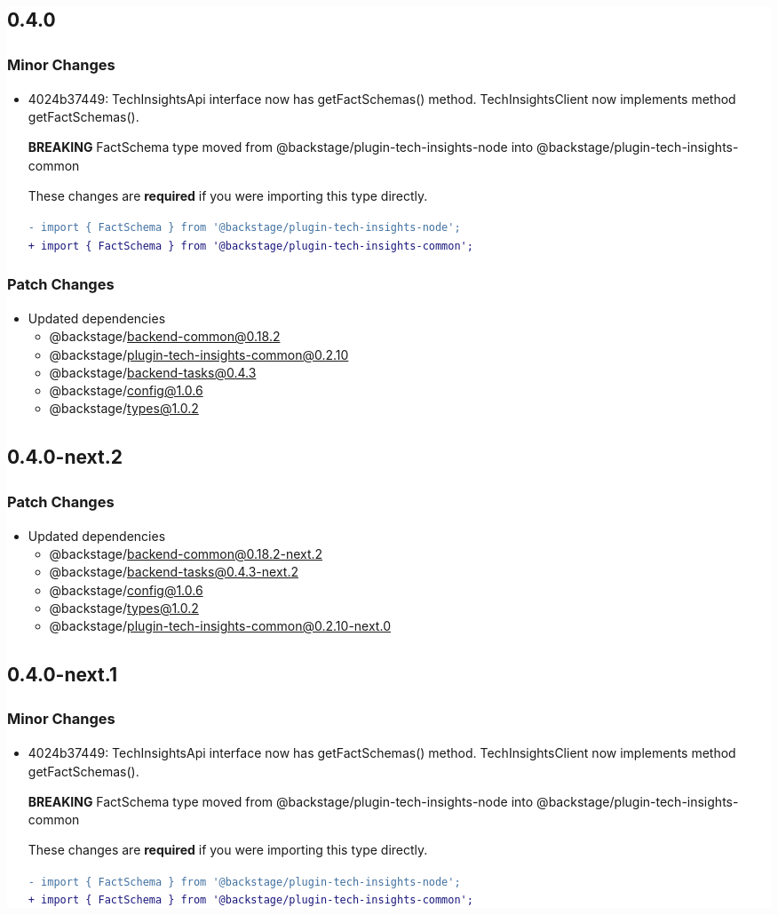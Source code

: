 ## 0.4.0

### Minor Changes

- 4024b37449: TechInsightsApi interface now has getFactSchemas() method.
  TechInsightsClient now implements method getFactSchemas().

  **BREAKING** FactSchema type moved from @backstage/plugin-tech-insights-node into @backstage/plugin-tech-insights-common

  These changes are **required** if you were importing this type directly.

  ```diff
  - import { FactSchema } from '@backstage/plugin-tech-insights-node';
  + import { FactSchema } from '@backstage/plugin-tech-insights-common';
  ```

### Patch Changes

- Updated dependencies
  - @backstage/backend-common@0.18.2
  - @backstage/plugin-tech-insights-common@0.2.10
  - @backstage/backend-tasks@0.4.3
  - @backstage/config@1.0.6
  - @backstage/types@1.0.2

## 0.4.0-next.2

### Patch Changes

- Updated dependencies
  - @backstage/backend-common@0.18.2-next.2
  - @backstage/backend-tasks@0.4.3-next.2
  - @backstage/config@1.0.6
  - @backstage/types@1.0.2
  - @backstage/plugin-tech-insights-common@0.2.10-next.0

## 0.4.0-next.1

### Minor Changes

- 4024b37449: TechInsightsApi interface now has getFactSchemas() method.
  TechInsightsClient now implements method getFactSchemas().

  **BREAKING** FactSchema type moved from @backstage/plugin-tech-insights-node into @backstage/plugin-tech-insights-common

  These changes are **required** if you were importing this type directly.

  ```diff
  - import { FactSchema } from '@backstage/plugin-tech-insights-node';
  + import { FactSchema } from '@backstage/plugin-tech-insights-common';
  ```
